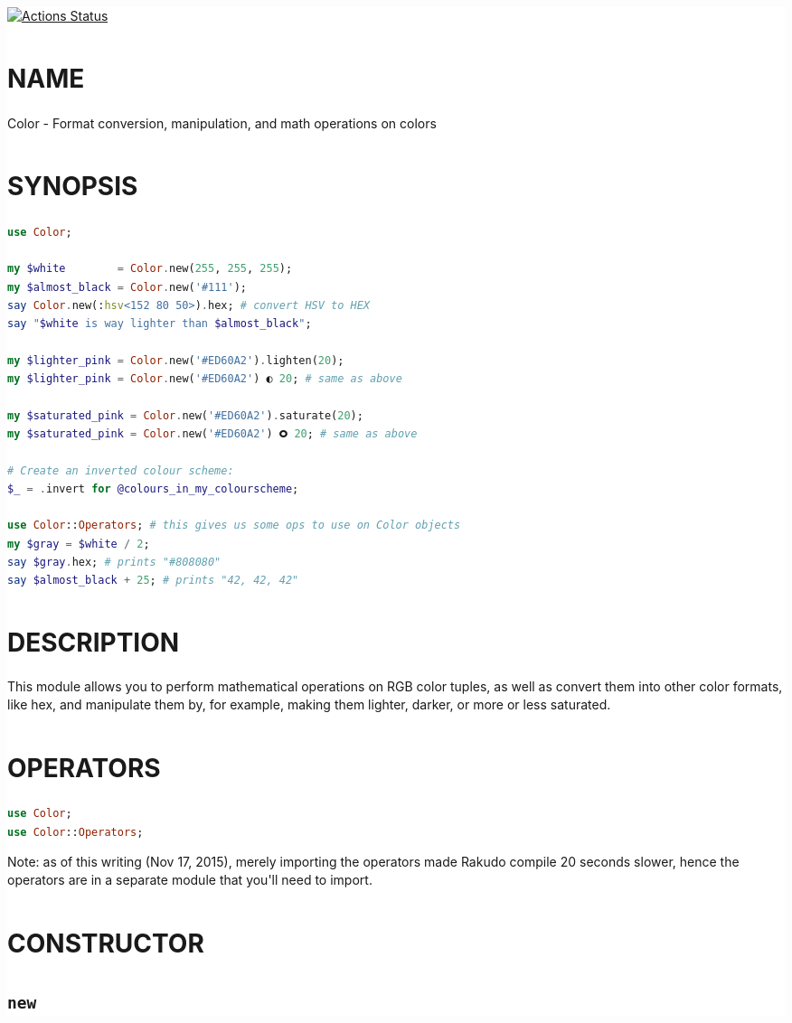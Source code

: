 [![Actions Status](https://github.com/raku-community-modules/Color/workflows/test/badge.svg)](https://github.com/raku-community-modules/Color/actions)

NAME
====

Color - Format conversion, manipulation, and math operations on colors

SYNOPSIS
========

```raku
use Color;

my $white        = Color.new(255, 255, 255);
my $almost_black = Color.new('#111');
say Color.new(:hsv<152 80 50>).hex; # convert HSV to HEX
say "$white is way lighter than $almost_black";

my $lighter_pink = Color.new('#ED60A2').lighten(20);
my $lighter_pink = Color.new('#ED60A2') ◐ 20; # same as above

my $saturated_pink = Color.new('#ED60A2').saturate(20);
my $saturated_pink = Color.new('#ED60A2') 🞉 20; # same as above

# Create an inverted colour scheme:
$_ = .invert for @colours_in_my_colourscheme;

use Color::Operators; # this gives us some ops to use on Color objects
my $gray = $white / 2;
say $gray.hex; # prints "#808080"
say $almost_black + 25; # prints "42, 42, 42"
```

DESCRIPTION
===========

This module allows you to perform mathematical operations on RGB color tuples, as well as convert them into other color formats, like hex, and manipulate them by, for example, making them lighter, darker, or more or less saturated.

OPERATORS
=========

```raku
use Color;
use Color::Operators;
```

Note: as of this writing (Nov 17, 2015), merely importing the operators made Rakudo compile 20 seconds slower, hence the operators are in a separate module that you'll need to import.

CONSTRUCTOR
===========

`new`
-----
